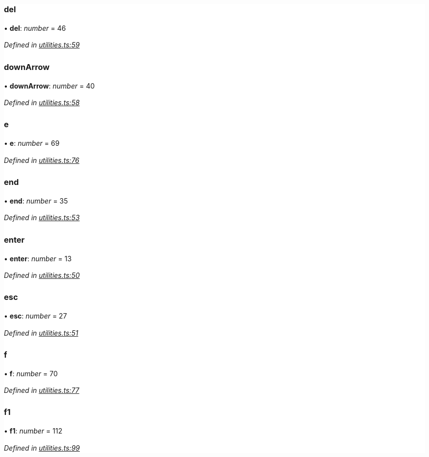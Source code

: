 ###  del

• **del**: *number* = 46

*Defined in [utilities.ts:59](https://github.com/noobiept/game_engine/blob/625c324/source/utilities.ts#L59)*

###  downArrow

• **downArrow**: *number* = 40

*Defined in [utilities.ts:58](https://github.com/noobiept/game_engine/blob/625c324/source/utilities.ts#L58)*

###  e

• **e**: *number* = 69

*Defined in [utilities.ts:76](https://github.com/noobiept/game_engine/blob/625c324/source/utilities.ts#L76)*

###  end

• **end**: *number* = 35

*Defined in [utilities.ts:53](https://github.com/noobiept/game_engine/blob/625c324/source/utilities.ts#L53)*

###  enter

• **enter**: *number* = 13

*Defined in [utilities.ts:50](https://github.com/noobiept/game_engine/blob/625c324/source/utilities.ts#L50)*

###  esc

• **esc**: *number* = 27

*Defined in [utilities.ts:51](https://github.com/noobiept/game_engine/blob/625c324/source/utilities.ts#L51)*

###  f

• **f**: *number* = 70

*Defined in [utilities.ts:77](https://github.com/noobiept/game_engine/blob/625c324/source/utilities.ts#L77)*

###  f1

• **f1**: *number* = 112

*Defined in [utilities.ts:99](https://github.com/noobiept/game_engine/blob/625c324/source/utilities.ts#L99)*
